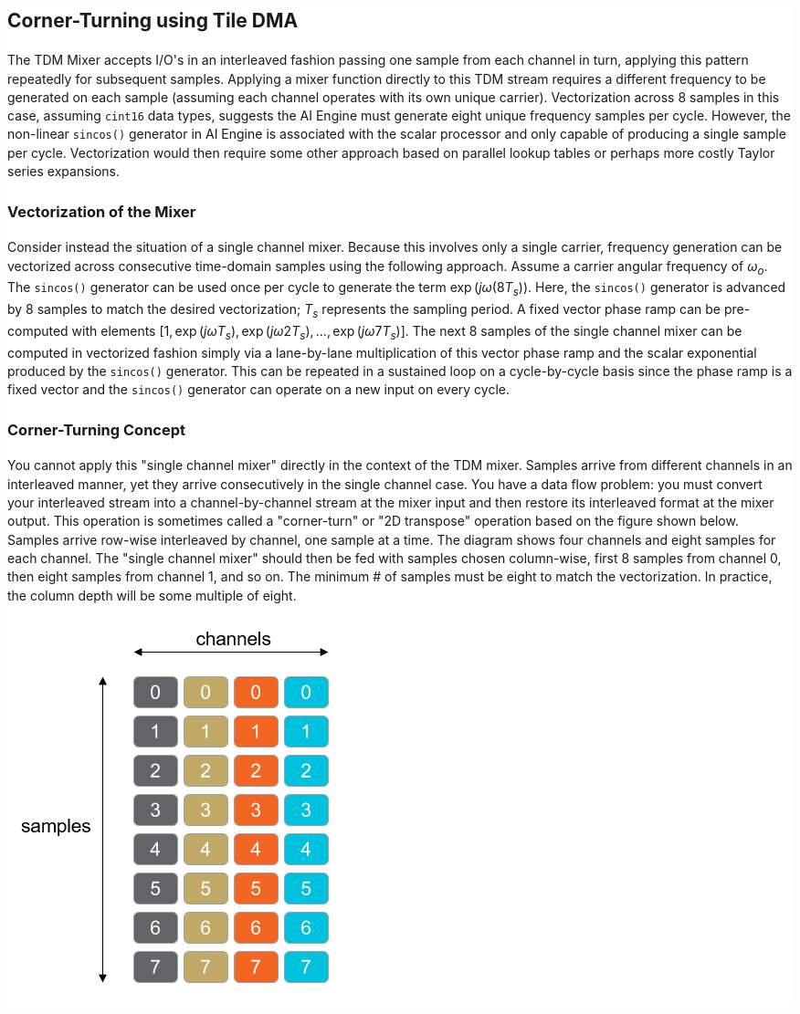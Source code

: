 ## Corner-Turning using Tile DMA

The TDM Mixer accepts I/O's in an interleaved fashion passing one sample from each channel in turn, applying this pattern repeatedly for subsequent samples. Applying a mixer function directly to this TDM stream requires a different frequency to be generated on each sample (assuming each channel operates with its own unique carrier). Vectorization across 8 samples in this case, assuming `cint16` data types, suggests the AI Engine must generate eight unique frequency samples per cycle. However, the non-linear `sincos()` generator in AI Engine is associated with the scalar processor and only capable of producing a single sample per cycle. Vectorization would then require some other approach based on parallel lookup tables or perhaps more costly Taylor series expansions. 

### Vectorization of the Mixer
Consider instead the situation of a single channel mixer. Because this involves only a single carrier, frequency generation can be vectorized across consecutive time-domain samples using the following approach. Assume a carrier angular frequency of $\omega_o$. The `sincos()` generator can be used once per cycle to generate the term $\exp(j\omega(8T_s))$. Here, the `sincos()` generator is advanced by 8 samples to match the desired vectorization; $T_s$ represents the sampling period. A fixed vector phase ramp can be pre-computed with elements $[1, \exp(j\omega T_s), \exp(j\omega 2T_s), \ldots, \exp(j\omega 7T_s)]$. The next 8 samples of the single channel mixer can be computed in vectorized fashion simply via a lane-by-lane multiplication of this vector phase ramp and the scalar exponential produced by the `sincos()` generator. This can be repeated in a sustained loop on a cycle-by-cycle basis since the phase ramp is a fixed vector and the `sincos()` generator can operate on a new input on every cycle. 

### Corner-Turning Concept
You cannot apply this "single channel mixer" directly in the context of the TDM mixer. Samples arrive from different channels in an interleaved manner, yet they arrive consecutively in the single channel case. You have a data flow problem: you must convert your interleaved stream into a channel-by-channel stream at the mixer input and then restore its interleaved format at the mixer output. This operation is sometimes called a "corner-turn" or "2D transpose" operation based on the figure shown below. Samples arrive row-wise interleaved by channel, one sample at a time. The diagram shows four channels and eight samples for each channel. The "single channel mixer" should then be fed with samples chosen column-wise, first 8 samples from channel 0, then eight samples from channel 1, and so on. The minimum # of samples must be eight to match the vectorization. In practice, the column depth will be some multiple of eight.

![figure](images/tdm-concept.png)
